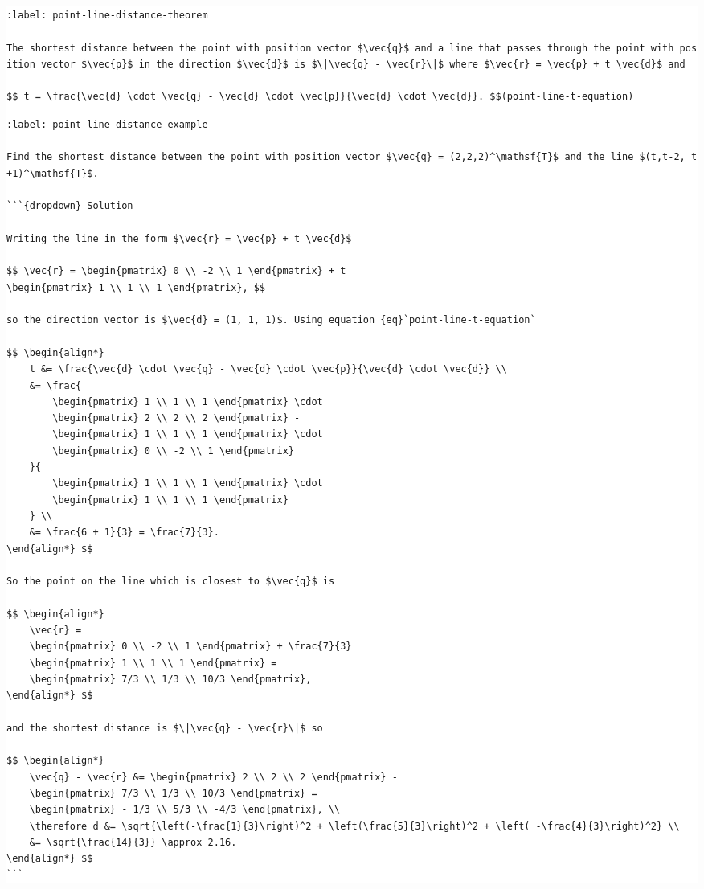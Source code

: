 [^1]: The dot product of between vector $\vec{a}$ and itself is sometimes denoted as $\vec{a}^2 = \vec{a} \cdot \vec{a}$.

```{prf:theorem} The shortest distance between a point and a line
:label: point-line-distance-theorem

The shortest distance between the point with position vector $\vec{q}$ and a line that passes through the point with position vector $\vec{p}$ in the direction $\vec{d}$ is $\|\vec{q} - \vec{r}\|$ where $\vec{r} = \vec{p} + t \vec{d}$ and 

$$ t = \frac{\vec{d} \cdot \vec{q} - \vec{d} \cdot \vec{p}}{\vec{d} \cdot \vec{d}}. $$(point-line-t-equation)
```

<iframe width="560" height="315" src="https://www.youtube.com/embed/4cj0TIBLM4M?si=5cknsM4ka4Xe1YHg" title="YouTube video player" frameborder="0" allow="accelerometer; autoplay; clipboard-write; encrypted-media; gyroscope; picture-in-picture; web-share" allowfullscreen></iframe>

````{prf:example}
:label: point-line-distance-example

Find the shortest distance between the point with position vector $\vec{q} = (2,2,2)^\mathsf{T}$ and the line $(t,t-2, t+1)^\mathsf{T}$.

```{dropdown} Solution

Writing the line in the form $\vec{r} = \vec{p} + t \vec{d}$ 

$$ \vec{r} = \begin{pmatrix} 0 \\ -2 \\ 1 \end{pmatrix} + t
\begin{pmatrix} 1 \\ 1 \\ 1 \end{pmatrix}, $$

so the direction vector is $\vec{d} = (1, 1, 1)$. Using equation {eq}`point-line-t-equation`

$$ \begin{align*}
    t &= \frac{\vec{d} \cdot \vec{q} - \vec{d} \cdot \vec{p}}{\vec{d} \cdot \vec{d}} \\
    &= \frac{
        \begin{pmatrix} 1 \\ 1 \\ 1 \end{pmatrix} \cdot
        \begin{pmatrix} 2 \\ 2 \\ 2 \end{pmatrix} -
        \begin{pmatrix} 1 \\ 1 \\ 1 \end{pmatrix} \cdot
        \begin{pmatrix} 0 \\ -2 \\ 1 \end{pmatrix}
    }{
        \begin{pmatrix} 1 \\ 1 \\ 1 \end{pmatrix} \cdot
        \begin{pmatrix} 1 \\ 1 \\ 1 \end{pmatrix}
    } \\
    &= \frac{6 + 1}{3} = \frac{7}{3}.
\end{align*} $$

So the point on the line which is closest to $\vec{q}$ is

$$ \begin{align*}
    \vec{r} = 
    \begin{pmatrix} 0 \\ -2 \\ 1 \end{pmatrix} + \frac{7}{3} 
    \begin{pmatrix} 1 \\ 1 \\ 1 \end{pmatrix} =
    \begin{pmatrix} 7/3 \\ 1/3 \\ 10/3 \end{pmatrix},
\end{align*} $$

and the shortest distance is $\|\vec{q} - \vec{r}\|$ so

$$ \begin{align*}
    \vec{q} - \vec{r} &= \begin{pmatrix} 2 \\ 2 \\ 2 \end{pmatrix} - 
    \begin{pmatrix} 7/3 \\ 1/3 \\ 10/3 \end{pmatrix} =
    \begin{pmatrix} - 1/3 \\ 5/3 \\ -4/3 \end{pmatrix}, \\
    \therefore d &= \sqrt{\left(-\frac{1}{3}\right)^2 + \left(\frac{5}{3}\right)^2 + \left( -\frac{4}{3}\right)^2} \\
    &= \sqrt{\frac{14}{3}} \approx 2.16.
\end{align*} $$
```
````
